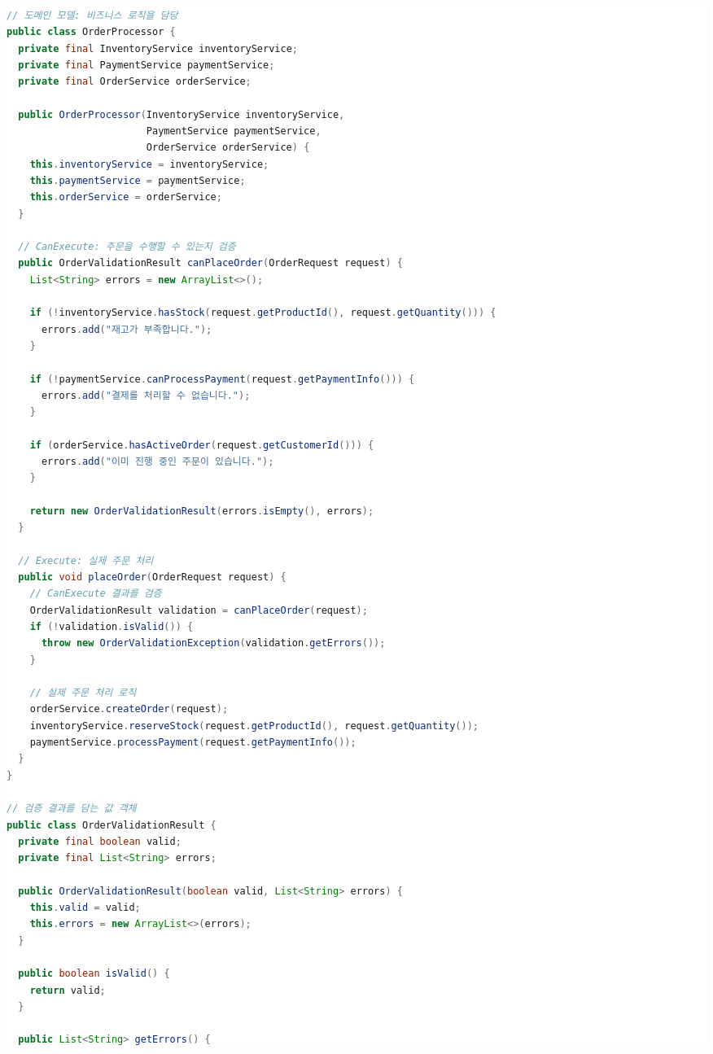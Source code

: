 ```java
// 도메인 모델: 비즈니스 로직을 담당
public class OrderProcessor {
  private final InventoryService inventoryService;
  private final PaymentService paymentService;
  private final OrderService orderService;

  public OrderProcessor(InventoryService inventoryService,
                        PaymentService paymentService,
                        OrderService orderService) {
    this.inventoryService = inventoryService;
    this.paymentService = paymentService;
    this.orderService = orderService;
  }

  // CanExecute: 주문을 수행할 수 있는지 검증
  public OrderValidationResult canPlaceOrder(OrderRequest request) {
    List<String> errors = new ArrayList<>();

    if (!inventoryService.hasStock(request.getProductId(), request.getQuantity())) {
      errors.add("재고가 부족합니다.");
    }

    if (!paymentService.canProcessPayment(request.getPaymentInfo())) {
      errors.add("결제를 처리할 수 없습니다.");
    }

    if (orderService.hasActiveOrder(request.getCustomerId())) {
      errors.add("이미 진행 중인 주문이 있습니다.");
    }

    return new OrderValidationResult(errors.isEmpty(), errors);
  }

  // Execute: 실제 주문 처리
  public void placeOrder(OrderRequest request) {
    // CanExecute 결과를 검증
    OrderValidationResult validation = canPlaceOrder(request);
    if (!validation.isValid()) {
      throw new OrderValidationException(validation.getErrors());
    }

    // 실제 주문 처리 로직
    orderService.createOrder(request);
    inventoryService.reserveStock(request.getProductId(), request.getQuantity());
    paymentService.processPayment(request.getPaymentInfo());
  }
}

// 검증 결과를 담는 값 객체
public class OrderValidationResult {
  private final boolean valid;
  private final List<String> errors;

  public OrderValidationResult(boolean valid, List<String> errors) {
    this.valid = valid;
    this.errors = new ArrayList<>(errors);
  }

  public boolean isValid() {
    return valid;
  }

  public List<String> getErrors() {
```